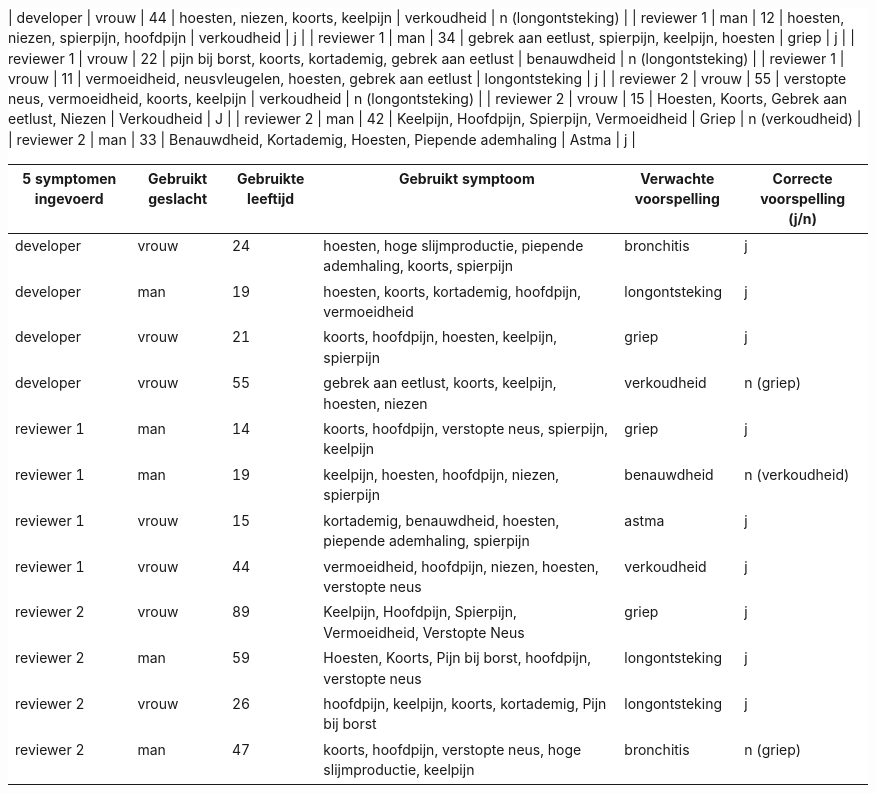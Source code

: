 | developer             | vrouw                 | 44                 | hoesten, niezen, koorts, keelpijn                        | verkoudheid            | n (longontsteking)              |
| reviewer 1            | man               | 12                 | hoesten, niezen, spierpijn, hoofdpijn                    | verkoudheid            | j                               |
| reviewer 1            | man               | 34                 | gebrek aan eetlust, spierpijn, keelpijn, hoesten         | griep                  | j                               |
| reviewer 1            | vrouw              | 22                 | pijn bij borst, koorts, kortademig, gebrek aan eetlust   | benauwdheid            | n (longontsteking)              |
| reviewer 1            | vrouw              | 11                 | vermoeidheid, neusvleugelen, hoesten, gebrek aan eetlust | longontsteking         | j                               |
| reviewer 2            | vrouw | 55 | verstopte neus, vermoeidheid, koorts, keelpijn | verkoudheid | n (longontsteking) |
| reviewer 2            | vrouw | 15 | Hoesten,  Koorts, Gebrek aan eetlust, Niezen | Verkoudheid | J |
| reviewer 2            | man | 42 | Keelpijn, Hoofdpijn, Spierpijn,  Vermoeidheid | Griep | n (verkoudheid) |
| reviewer 2            | man | 33 | Benauwdheid,  Kortademig,  Hoesten,  Piepende ademhaling | Astma | j |

| 5 symptomen ingevoerd | **Gebruikt geslacht** | Gebruikte leeftijd | Gebruikt symptoom                                                | Verwachte voorspelling | **Correcte voorspelling (j/n)** |
| --------------------- | --------------------- | ------------------ | ---------------------------------------------------------------- | ---------------------- | ------------------------------- |
| developer             | vrouw                 | 24                 | hoesten, hoge slijmproductie, piepende ademhaling, koorts, spierpijn | bronchitis         | j                               |
| developer             | man                   | 19                 | hoesten, koorts, kortademig, hoofdpijn, vermoeidheid             | longontsteking         | j                               |
| developer             | vrouw                 | 21                 | koorts, hoofdpijn, hoesten, keelpijn, spierpijn                  | griep                  | j                               |
| developer             | vrouw                 | 55                 | gebrek aan eetlust, koorts, keelpijn, hoesten, niezen            | verkoudheid            | n (griep)                       |
| reviewer 1            | man               | 14                 | koorts, hoofdpijn, verstopte neus, spierpijn, keelpijn           | griep                  | j                               |
| reviewer 1            | man               | 19                 | keelpijn, hoesten, hoofdpijn, niezen, spierpijn                  | benauwdheid            | n (verkoudheid)                 |
| reviewer 1            | vrouw              | 15                 | kortademig, benauwdheid, hoesten, piepende ademhaling, spierpijn | astma                  | j                               |
| reviewer 1            | vrouw              | 44                 | vermoeidheid, hoofdpijn, niezen, hoesten, verstopte neus         | verkoudheid            | j                               |
| reviewer 2            | vrouw | 89 | Keelpijn, Hoofdpijn, Spierpijn,  Vermoeidheid,  Verstopte Neus | griep | j |
| reviewer 2            | man | 59 | Hoesten, Koorts, Pijn bij borst, hoofdpijn, verstopte neus | longontsteking | j |
| reviewer 2            | vrouw | 26 | hoofdpijn, keelpijn, koorts, kortademig, Pijn bij borst | longontsteking | j |
| reviewer 2            | man | 47 | koorts, hoofdpijn, verstopte neus, hoge slijmproductie, keelpijn | bronchitis | n (griep) |
